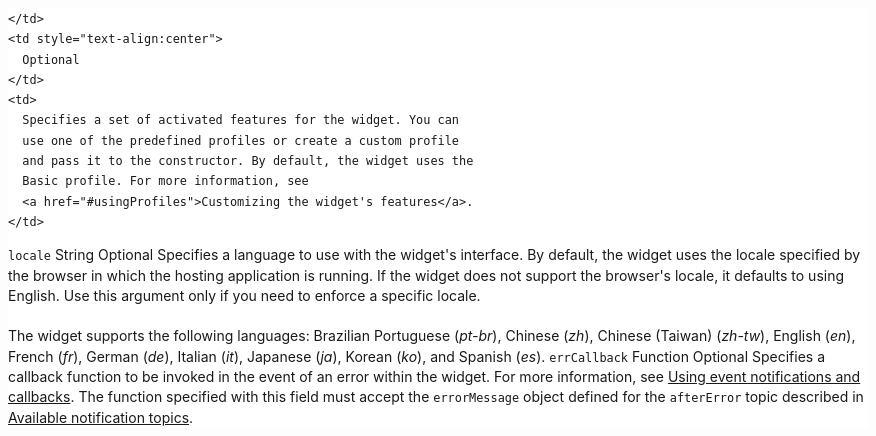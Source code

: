     </td>
    <td style="text-align:center">
      Optional
    </td>
    <td>
      Specifies a set of activated features for the widget. You can
      use one of the predefined profiles or create a custom profile
      and pass it to the constructor. By default, the widget uses the
      Basic profile. For more information, see
      <a href="#usingProfiles">Customizing the widget's features</a>.
    </td>
  </tr>
  <tr>
    <td>
      <code>locale</code>
    </td>
    <td style="text-align:center">
      String
    </td>
    <td style="text-align:center">
      Optional
    </td>
    <td>
      Specifies a language to use with the widget's interface. By default,
      the widget uses the locale specified by the browser in which the
      hosting application is running. If the widget does not support the
      browser's locale, it defaults to using English. Use this argument
      only if you need to enforce a specific locale.<br/><br/>
      The widget supports the following languages: Brazilian Portuguese
      (<em>pt-br</em>), Chinese (<em>zh</em>), Chinese (Taiwan)
      (<em>zh-tw</em>), English (<em>en</em>), French (<em>fr</em>),
      German (<em>de</em>), Italian (<em>it</em>), Japanese (<em>ja</em>),
      Korean (<em>ko</em>), and Spanish (<em>es</em>).
    </td>
  </tr>
  <tr>
    <td>
      <code>errCallback</code>
    </td>
    <td style="text-align:center">
      Function
    </td>
    <td style="text-align:center">
      Optional
    </td>
    <td>
      Specifies a callback function to be invoked in the event of
      an error within the widget. For more information, see
      <a href="#notifications">Using event notifications and callbacks</a>.
      The function specified with this field must accept the
      <code>errorMessage</code> object defined for the
      <code>afterError</code> topic described in
      <a href="#topics">Available notification topics</a>.
    </td>
  </tr>
</table>
